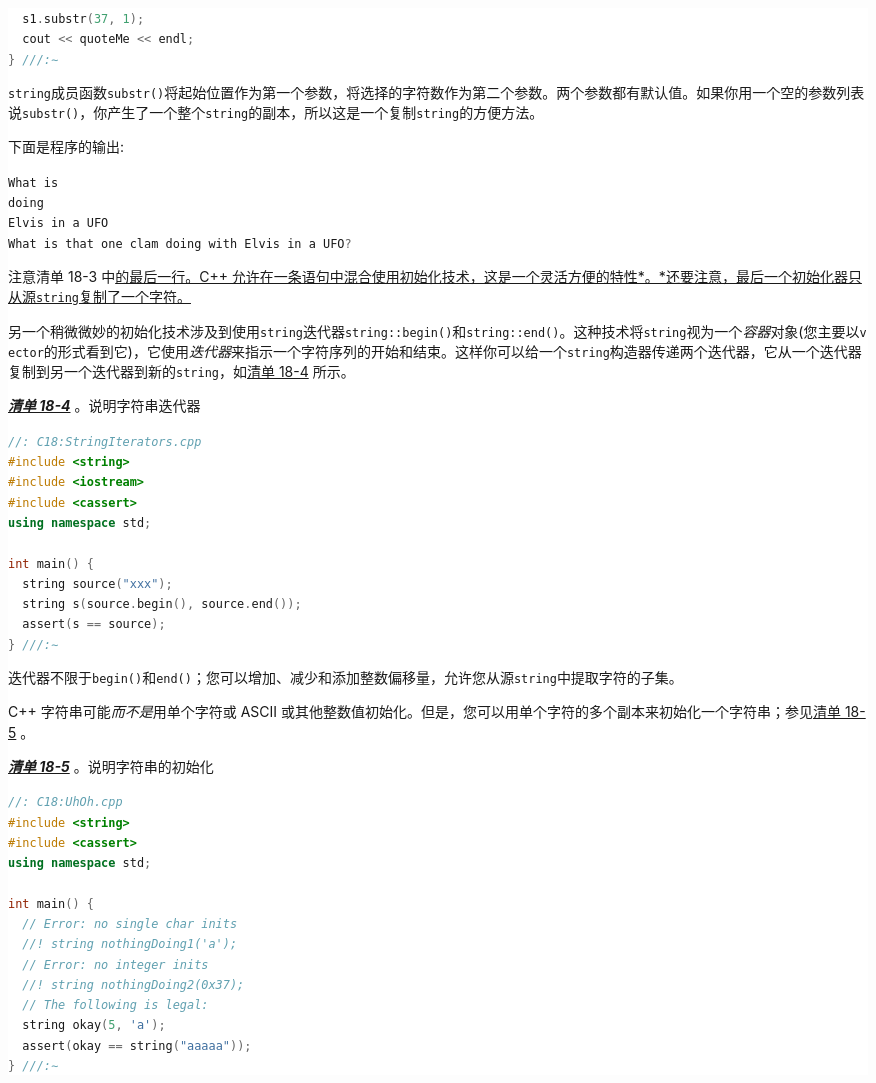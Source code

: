 ```cpp
  s1.substr(37, 1);
  cout << quoteMe << endl;
} ///:∼
```

`string`成员函数`substr()`将起始位置作为第一个参数，将选择的字符数作为第二个参数。两个参数都有默认值。如果你用一个空的参数列表说`substr()`，你产生了一个整个`string`的副本，所以这是一个复制`string`的方便方法。

下面是程序的输出:

```cpp
What is
doing
Elvis in a UFO
What is that one clam doing with Elvis in a UFO?
```

注意清单 18-3 中[的最后一行。C++ 允许在一条语句中混合使用初始化技术，这是一个灵活方便的特性*。*还要注意，最后一个初始化器只从源`string`复制了一个字符。](#list3)

另一个稍微微妙的初始化技术涉及到使用`string`迭代器`string::begin()`和`string::end()`。这种技术将`string`视为一个*容器*对象(您主要以`vector`的形式看到它)，它使用*迭代器*来指示一个字符序列的开始和结束。这样你可以给一个`string`构造器传递两个迭代器，它从一个迭代器复制到另一个迭代器到新的`string`，如[清单 18-4](#list4) 所示。

***[清单 18-4](#_list4)*** 。说明字符串迭代器

```cpp
//: C18:StringIterators.cpp
#include <string>
#include <iostream>
#include <cassert>
using namespace std;

int main() {
  string source("xxx");
  string s(source.begin(), source.end());
  assert(s == source);
} ///:∼
```

迭代器不限于`begin()`和`end()`；您可以增加、减少和添加整数偏移量，允许您从源`string`中提取字符的子集。

C++ 字符串可能*而不是*用单个字符或 ASCII 或其他整数值初始化。但是，您可以用单个字符的多个副本来初始化一个字符串；参见[清单 18-5](#list5) 。

***[清单 18-5](#_list5)*** 。说明字符串的初始化

```cpp
//: C18:UhOh.cpp
#include <string>
#include <cassert>
using namespace std;

int main() {
  // Error: no single char inits
  //! string nothingDoing1('a');
  // Error: no integer inits
  //! string nothingDoing2(0x37);
  // The following is legal:
  string okay(5, 'a');
  assert(okay == string("aaaaa"));
} ///:∼
```
